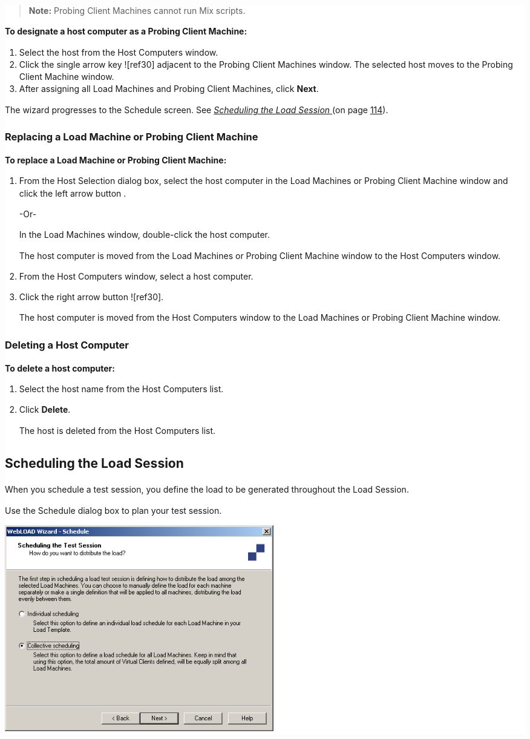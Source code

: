 > **Note:** Probing Client Machines cannot run Mix scripts.

**To designate a host computer as a Probing Client Machine:**

1. Select the host from the Host Computers window.
1. Click the single arrow key ![ref30] adjacent to the Probing Client Machines window. The selected host moves to the Probing Client Machine window.
1. After assigning all Load Machines and Probing Client Machines, click **Next**.



The wizard progresses to the Schedule screen. See [*Scheduling the Load Session* ](#_bookmark130)(on page [114](#_bookmark131)).



### Replacing a Load Machine or Probing Client Machine

**To replace a Load Machine or Probing Client Machine:**

1. From the Host Selection dialog box, select the host computer in the Load Machines or Probing Client Machine window and click the left arrow button	.

   -Or-

   In the Load Machines window, double-click the host computer.

   The host computer is moved from the Load Machines or Probing Client Machine window to the Host Computers window.

1. From the Host Computers window, select a host computer.
1. Click the right arrow button ![ref30].

   The host computer is moved from the Host Computers window to the Load Machines or Probing Client Machine window.

### Deleting a Host Computer

**To delete a host computer:**

1. Select the host name from the Host Computers list.
1. Click **Delete**.

   The host is deleted from the Host Computers list.




## Scheduling the Load Session

When you schedule a test session, you define the load to be generated throughout the Load Session.

Use the Schedule dialog box to plan your test session.

![Schedule Dialog Box](../images/console_users_guide_0150.png)
